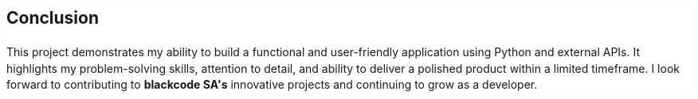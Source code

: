 
## Conclusion
This project demonstrates my ability to build a functional and user-friendly application using Python and external APIs. It highlights my problem-solving skills, attention to detail, and ability to deliver a polished product within a limited timeframe. I look forward to contributing to **blackcode SA's** innovative projects and continuing to grow as a developer.

